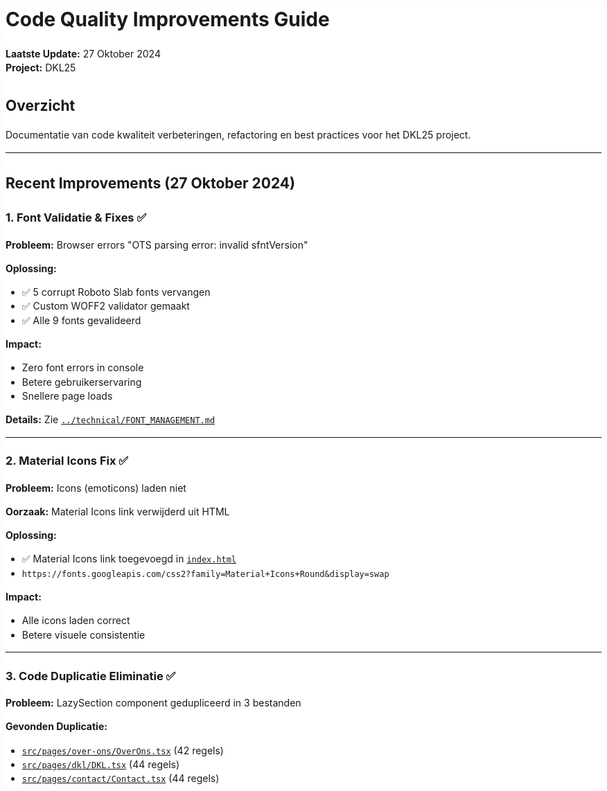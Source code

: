 # Code Quality Improvements Guide
**Laatste Update:** 27 Oktober 2024  
**Project:** DKL25

## Overzicht

Documentatie van code kwaliteit verbeteringen, refactoring en best practices voor het DKL25 project.

---

## Recent Improvements (27 Oktober 2024)

### 1. Font Validatie & Fixes ✅

**Probleem:** Browser errors "OTS parsing error: invalid sfntVersion"

**Oplossing:**
- ✅ 5 corrupt Roboto Slab fonts vervangen
- ✅ Custom WOFF2 validator gemaakt
- ✅ Alle 9 fonts gevalideerd

**Impact:**
- Zero font errors in console
- Betere gebruikerservaring
- Snellere page loads

**Details:** Zie [`../technical/FONT_MANAGEMENT.md`](../technical/FONT_MANAGEMENT.md)

---

### 2. Material Icons Fix ✅

**Probleem:** Icons (emoticons) laden niet

**Oorzaak:** Material Icons link verwijderd uit HTML

**Oplossing:**
- ✅ Material Icons link toegevoegd in [`index.html`](../../index.html:86)
- `https://fonts.googleapis.com/css2?family=Material+Icons+Round&display=swap`

**Impact:**
- Alle icons laden correct
- Betere visuele consistentie

---

### 3. Code Duplicatie Eliminatie ✅

**Probleem:** LazySection component gedupliceerd in 3 bestanden

**Gevonden Duplicatie:**
- [`src/pages/over-ons/OverOns.tsx`](../../src/pages/over-ons/OverOns.tsx) (42 regels)
- [`src/pages/dkl/DKL.tsx`](../../src/pages/dkl/DKL.tsx) (44 regels)
- [`src/pages/contact/Contact.tsx`](../../src/pages/contact/Contact.tsx) (44 regels)
